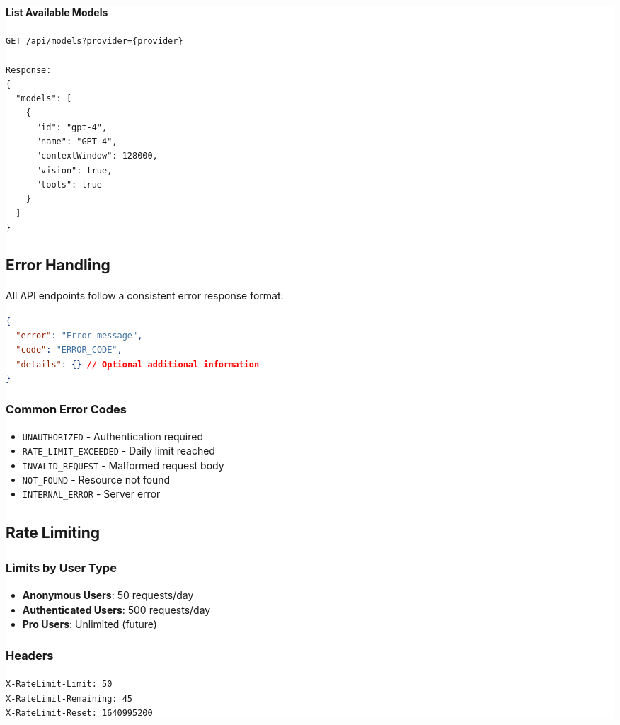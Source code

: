 #### List Available Models
```http
GET /api/models?provider={provider}

Response:
{
  "models": [
    {
      "id": "gpt-4",
      "name": "GPT-4",
      "contextWindow": 128000,
      "vision": true,
      "tools": true
    }
  ]
}
```

## Error Handling

All API endpoints follow a consistent error response format:

```json
{
  "error": "Error message",
  "code": "ERROR_CODE",
  "details": {} // Optional additional information
}
```

### Common Error Codes
- `UNAUTHORIZED` - Authentication required
- `RATE_LIMIT_EXCEEDED` - Daily limit reached
- `INVALID_REQUEST` - Malformed request body
- `NOT_FOUND` - Resource not found
- `INTERNAL_ERROR` - Server error

## Rate Limiting

### Limits by User Type
- **Anonymous Users**: 50 requests/day
- **Authenticated Users**: 500 requests/day
- **Pro Users**: Unlimited (future)

### Headers
```http
X-RateLimit-Limit: 50
X-RateLimit-Remaining: 45
X-RateLimit-Reset: 1640995200
```
